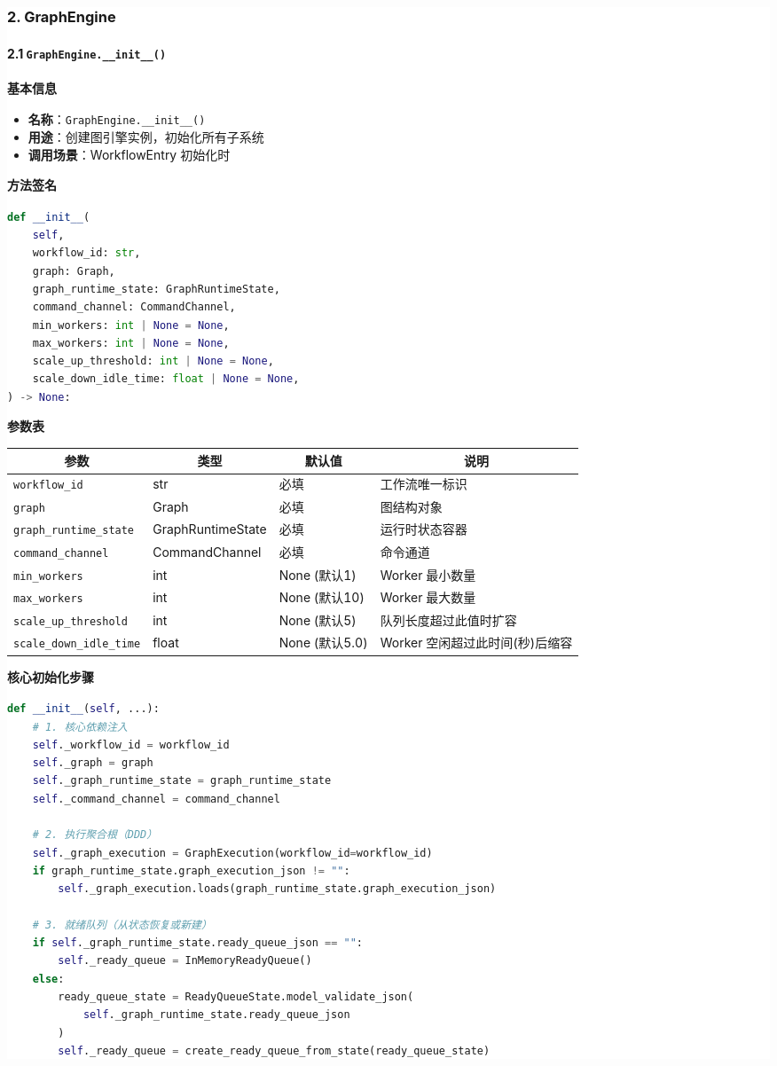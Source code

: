 ### 2. GraphEngine

#### 2.1 `GraphEngine.__init__()`

**基本信息**

- **名称**：`GraphEngine.__init__()`
- **用途**：创建图引擎实例，初始化所有子系统
- **调用场景**：WorkflowEntry 初始化时

**方法签名**

```python
def __init__(
    self,
    workflow_id: str,
    graph: Graph,
    graph_runtime_state: GraphRuntimeState,
    command_channel: CommandChannel,
    min_workers: int | None = None,
    max_workers: int | None = None,
    scale_up_threshold: int | None = None,
    scale_down_idle_time: float | None = None,
) -> None:
```

**参数表**

| 参数 | 类型 | 默认值 | 说明 |
|------|------|--------|------|
| `workflow_id` | str | 必填 | 工作流唯一标识 |
| `graph` | Graph | 必填 | 图结构对象 |
| `graph_runtime_state` | GraphRuntimeState | 必填 | 运行时状态容器 |
| `command_channel` | CommandChannel | 必填 | 命令通道 |
| `min_workers` | int | None (默认1) | Worker 最小数量 |
| `max_workers` | int | None (默认10) | Worker 最大数量 |
| `scale_up_threshold` | int | None (默认5) | 队列长度超过此值时扩容 |
| `scale_down_idle_time` | float | None (默认5.0) | Worker 空闲超过此时间(秒)后缩容 |

**核心初始化步骤**

```python
def __init__(self, ...):
    # 1. 核心依赖注入
    self._workflow_id = workflow_id
    self._graph = graph
    self._graph_runtime_state = graph_runtime_state
    self._command_channel = command_channel
    
    # 2. 执行聚合根（DDD）
    self._graph_execution = GraphExecution(workflow_id=workflow_id)
    if graph_runtime_state.graph_execution_json != "":
        self._graph_execution.loads(graph_runtime_state.graph_execution_json)
    
    # 3. 就绪队列（从状态恢复或新建）
    if self._graph_runtime_state.ready_queue_json == "":
        self._ready_queue = InMemoryReadyQueue()
    else:
        ready_queue_state = ReadyQueueState.model_validate_json(
            self._graph_runtime_state.ready_queue_json
        )
        self._ready_queue = create_ready_queue_from_state(ready_queue_state)
```